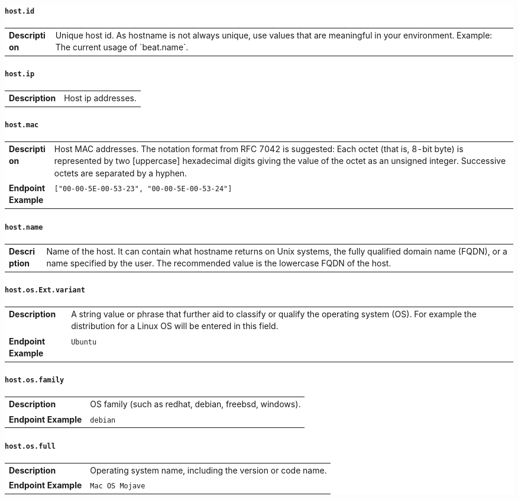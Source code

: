 #### `host.id`

<table>
<tr><td><strong>Description</strong></td><td>Unique host id.  As hostname is not always unique, use values that are meaningful in your environment.  Example: The current usage of `beat.name`.</td></tr>
</table>

#### `host.ip`

<table>
<tr><td><strong>Description</strong></td><td>Host ip addresses.</td></tr>
</table>

#### `host.mac`

<table>
<tr><td><strong>Description</strong></td><td>Host MAC addresses.  The notation format from RFC 7042 is suggested: Each octet (that is, 8-bit byte) is represented by two [uppercase] hexadecimal digits giving the value of the octet as an unsigned integer. Successive octets are separated by a hyphen.</td></tr>
<tr><td><strong>Endpoint Example</strong></td><td><code>["00-00-5E-00-53-23", "00-00-5E-00-53-24"]</code></td></tr>
</table>

#### `host.name`

<table>
<tr><td><strong>Description</strong></td><td>Name of the host.  It can contain what hostname returns on Unix systems, the fully qualified domain name (FQDN), or a name specified by the user. The recommended value is the lowercase FQDN of the host.</td></tr>
</table>

#### `host.os.Ext.variant`

<table>
<tr><td><strong>Description</strong></td><td>A string value or phrase that further aid to classify or qualify the operating system (OS).  For example the distribution for a Linux OS will be entered in this field.</td></tr>
<tr><td><strong>Endpoint Example</strong></td><td><code>Ubuntu</code></td></tr>
</table>

#### `host.os.family`

<table>
<tr><td><strong>Description</strong></td><td>OS family (such as redhat, debian, freebsd, windows).</td></tr>
<tr><td><strong>Endpoint Example</strong></td><td><code>debian</code></td></tr>
</table>

#### `host.os.full`

<table>
<tr><td><strong>Description</strong></td><td>Operating system name, including the version or code name.</td></tr>
<tr><td><strong>Endpoint Example</strong></td><td><code>Mac OS Mojave</code></td></tr>
</table>
